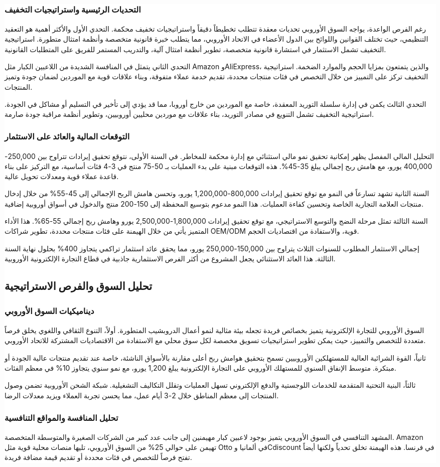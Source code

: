 ### التحديات الرئيسية واستراتيجيات التخفيف

رغم الفرص الواعدة، يواجه السوق الأوروبي تحديات معقدة تتطلب تخطيطاً دقيقاً واستراتيجيات تخفيف محكمة. التحدي الأول والأكثر أهمية هو التعقيد التنظيمي، حيث تختلف القوانين واللوائح بين الدول الأعضاء في الاتحاد الأوروبي، مما يتطلب خبرة قانونية متخصصة وأنظمة امتثال متطورة. استراتيجية التخفيف تشمل الاستثمار في استشارة قانونية متخصصة، تطوير أنظمة امتثال آلية، والتدريب المستمر للفريق على المتطلبات القانونية.

التحدي الثاني يتمثل في المنافسة الشديدة من اللاعبين الكبار مثل Amazon وAliExpress، والذين يتمتعون بمزايا الحجم والموارد الضخمة. استراتيجية التخفيف تركز على التمييز من خلال التخصص في فئات منتجات محددة، تقديم خدمة عملاء متفوقة، وبناء علاقات قوية مع الموردين لضمان جودة وتميز المنتجات.

التحدي الثالث يكمن في إدارة سلسلة التوريد المعقدة، خاصة مع الموردين من خارج أوروبا، مما قد يؤدي إلى تأخير في التسليم أو مشاكل في الجودة. استراتيجية التخفيف تشمل التنويع في مصادر التوريد، بناء علاقات مع موردين محليين أوروبيين، وتطوير أنظمة مراقبة جودة صارمة.

### التوقعات المالية والعائد على الاستثمار

التحليل المالي المفصل يظهر إمكانية تحقيق نمو مالي استثنائي مع إدارة محكمة للمخاطر. في السنة الأولى، نتوقع تحقيق إيرادات تتراوح بين 250,000-400,000 يورو، مع هامش ربح إجمالي يبلغ 35-45%. هذه التوقعات مبنية على بدء العمليات بـ 50-75 منتج في 3-4 فئات أساسية، مع التركيز على بناء قاعدة عملاء قوية ومعدلات تحويل عالية.

السنة الثانية تشهد تسارعاً في النمو مع توقع تحقيق إيرادات 800,000-1,200,000 يورو، وتحسن هامش الربح الإجمالي إلى 45-55% من خلال إدخال منتجات العلامة التجارية الخاصة وتحسين كفاءة العمليات. هذا النمو مدعوم بتوسيع المحفظة إلى 150-200 منتج والدخول في أسواق أوروبية إضافية.

السنة الثالثة تمثل مرحلة النضج والتوسع الاستراتيجي، مع توقع تحقيق إيرادات 1,800,000-2,500,000 يورو وهامش ربح إجمالي 55-65%. هذا الأداء المتميز يأتي من خلال الهيمنة على فئات منتجات محددة، تطوير شراكات OEM/ODM قوية، والاستفادة من اقتصاديات الحجم.

إجمالي الاستثمار المطلوب للسنوات الثلاث يتراوح بين 150,000-250,000 يورو، مما يحقق عائد استثمار تراكمي يتجاوز 400% بحلول نهاية السنة الثالثة. هذا العائد الاستثنائي يجعل المشروع من أكثر الفرص الاستثمارية جاذبية في قطاع التجارة الإلكترونية الأوروبية.

## تحليل السوق والفرص الاستراتيجية

### ديناميكيات السوق الأوروبي

السوق الأوروبي للتجارة الإلكترونية يتميز بخصائص فريدة تجعله بيئة مثالية لنمو أعمال الدروبشيب المتطورة. أولاً، التنوع الثقافي واللغوي يخلق فرصاً متعددة للتخصص والتمييز، حيث يمكن تطوير استراتيجيات تسويق مخصصة لكل سوق محلي مع الاستفادة من الاقتصاديات المشتركة للاتحاد الأوروبي.

ثانياً، القوة الشرائية العالية للمستهلكين الأوروبيين تسمح بتحقيق هوامش ربح أعلى مقارنة بالأسواق الناشئة، خاصة عند تقديم منتجات عالية الجودة أو مبتكرة. متوسط الإنفاق السنوي للمستهلك الأوروبي على التجارة الإلكترونية يبلغ 1,200 يورو، مع نمو سنوي يتجاوز 10% في معظم الفئات.

ثالثاً، البنية التحتية المتقدمة للخدمات اللوجستية والدفع الإلكتروني تسهل العمليات وتقلل التكاليف التشغيلية. شبكة الشحن الأوروبية تضمن وصول المنتجات إلى معظم المناطق خلال 2-3 أيام عمل، مما يحسن تجربة العملاء ويزيد معدلات الرضا.

### تحليل المنافسة والمواقع التنافسية

المشهد التنافسي في السوق الأوروبي يتميز بوجود لاعبين كبار مهيمنين إلى جانب عدد كبير من الشركات الصغيرة والمتوسطة المتخصصة. Amazon تهيمن على حوالي 25% من السوق الأوروبي، تليها منصات محلية قوية مثل Otto في ألمانيا وCdiscount في فرنسا. هذه الهيمنة تخلق تحدياً ولكنها أيضاً تفتح فرصاً للتخصص في فئات محددة أو تقديم قيمة مضافة فريدة.
